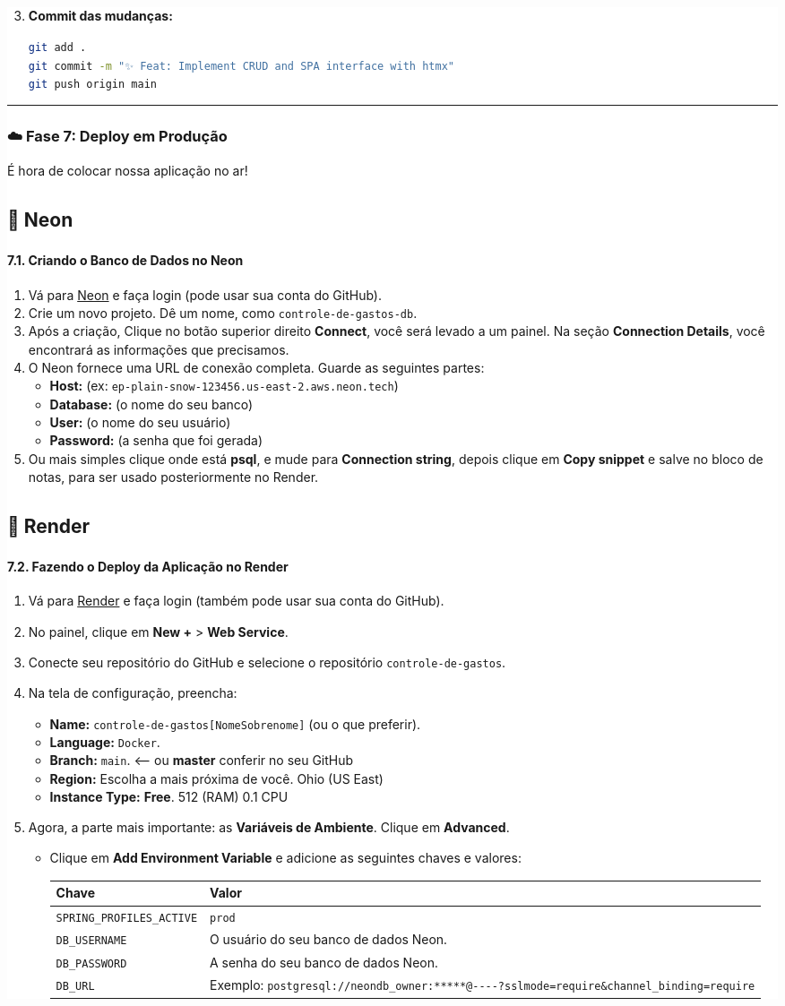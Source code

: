 
3.  **Commit das mudanças:**

    ```bash
    git add .
    git commit -m "✨ Feat: Implement CRUD and SPA interface with htmx"
    git push origin main
    ```

-----

### ☁️ Fase 7: Deploy em Produção

É hora de colocar nossa aplicação no ar\!

## 🔹 Neon

#### 7.1. Criando o Banco de Dados no Neon

1.  Vá para [Neon](https://neon.tech) e faça login (pode usar sua conta do GitHub).
2.  Crie um novo projeto. Dê um nome, como `controle-de-gastos-db`.
3.  Após a criação, Clique no botão superior direito **Connect**, você será levado a um painel. Na seção **Connection Details**, você encontrará as informações que precisamos.
4.  O Neon fornece uma URL de conexão completa. Guarde as seguintes partes:
      * **Host:** (ex: `ep-plain-snow-123456.us-east-2.aws.neon.tech`)
      * **Database:** (o nome do seu banco)
      * **User:** (o nome do seu usuário)
      * **Password:** (a senha que foi gerada)
5. Ou mais simples clique onde está **psql**, e mude para **Connection string**, depois clique em **Copy snippet** e salve no bloco de notas, para ser usado posteriormente no Render.

## 🔹 Render

#### 7.2. Fazendo o Deploy da Aplicação no Render

1.  Vá para [Render](https://render.com) e faça login (também pode usar sua conta do GitHub).

2.  No painel, clique em **New +** \> **Web Service**.

3.  Conecte seu repositório do GitHub e selecione o repositório `controle-de-gastos`.

4.  Na tela de configuração, preencha:

      * **Name:** `controle-de-gastos[NomeSobrenome]` (ou o que preferir).      
      * **Language:** `Docker`.  
      * **Branch:** `main`. <-- ou **master** conferir no seu GitHub      
      * **Region:** Escolha a mais próxima de você. Ohio (US East)
      * **Instance Type:** **Free**. 512 (RAM) 0.1 CPU 

5.  Agora, a parte mais importante: as **Variáveis de Ambiente**. Clique em **Advanced**.

      * Clique em **Add Environment Variable** e adicione as seguintes chaves e valores:

        | Chave | Valor |
        | :--- | :--- |
        | `SPRING_PROFILES_ACTIVE` | `prod` |
        | `DB_USERNAME` | O usuário do seu banco de dados Neon. | `neondb_owner` |
        | `DB_PASSWORD` | A senha do seu banco de dados Neon. | `:*********@` |fica entre os dois pontos e o arroba.
        | `DB_URL` | Exemplo: `postgresql://neondb_owner:*****@----?sslmode=require&channel_binding=require` |
